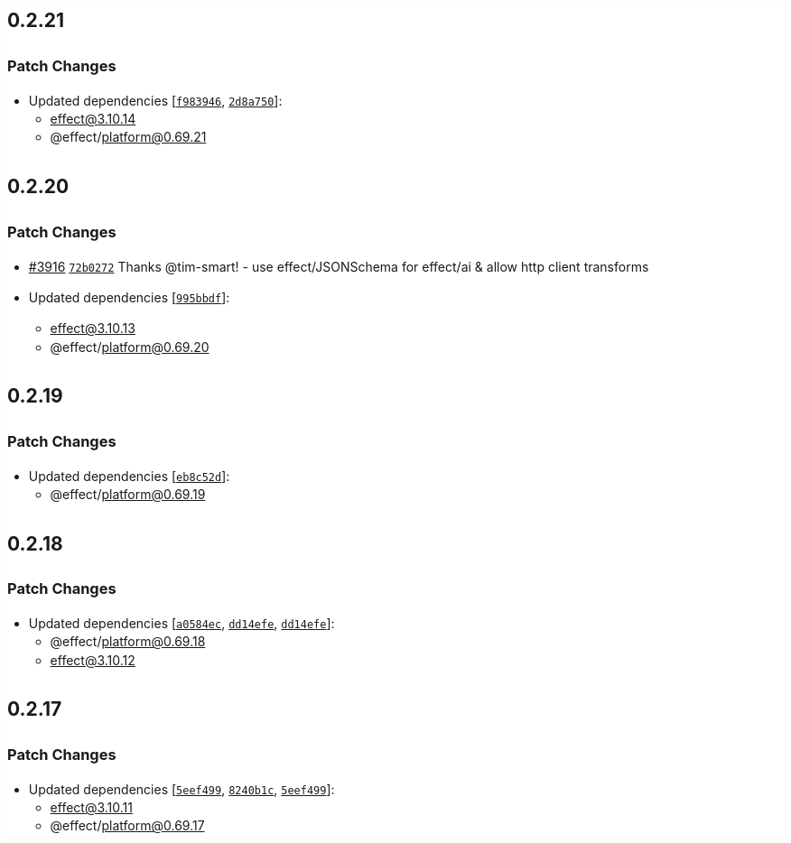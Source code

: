 ## 0.2.21

### Patch Changes

- Updated dependencies [[`f983946`](https://github.com/Effect-TS/effect/commit/f9839467b4cad6e788297764ef9f9f0b9fd203f9), [`2d8a750`](https://github.com/Effect-TS/effect/commit/2d8a75081eb83a0a81f817fdf6f428369c5064ab)]:
  - effect@3.10.14
  - @effect/platform@0.69.21

## 0.2.20

### Patch Changes

- [#3916](https://github.com/Effect-TS/effect/pull/3916) [`72b0272`](https://github.com/Effect-TS/effect/commit/72b02726d62000756577464273c0dd0876cbe0b5) Thanks @tim-smart! - use effect/JSONSchema for effect/ai & allow http client transforms

- Updated dependencies [[`995bbdf`](https://github.com/Effect-TS/effect/commit/995bbdffea2e332f203cd5b474cd6a1c77dfa6ae)]:
  - effect@3.10.13
  - @effect/platform@0.69.20

## 0.2.19

### Patch Changes

- Updated dependencies [[`eb8c52d`](https://github.com/Effect-TS/effect/commit/eb8c52d8b4c5e067ebf0a81eb742f5822e6439b5)]:
  - @effect/platform@0.69.19

## 0.2.18

### Patch Changes

- Updated dependencies [[`a0584ec`](https://github.com/Effect-TS/effect/commit/a0584ece92ed784bfb139e9c5a699f02d1e71c2d), [`dd14efe`](https://github.com/Effect-TS/effect/commit/dd14efe0ace255f571273aae876adea96267d7e6), [`dd14efe`](https://github.com/Effect-TS/effect/commit/dd14efe0ace255f571273aae876adea96267d7e6)]:
  - @effect/platform@0.69.18
  - effect@3.10.12

## 0.2.17

### Patch Changes

- Updated dependencies [[`5eef499`](https://github.com/Effect-TS/effect/commit/5eef4998b6ccb7a5404d9e4fef85e57fa35fbb8a), [`8240b1c`](https://github.com/Effect-TS/effect/commit/8240b1c10d45312fc863cb679b1a1e8441af0c1a), [`5eef499`](https://github.com/Effect-TS/effect/commit/5eef4998b6ccb7a5404d9e4fef85e57fa35fbb8a)]:
  - effect@3.10.11
  - @effect/platform@0.69.17
